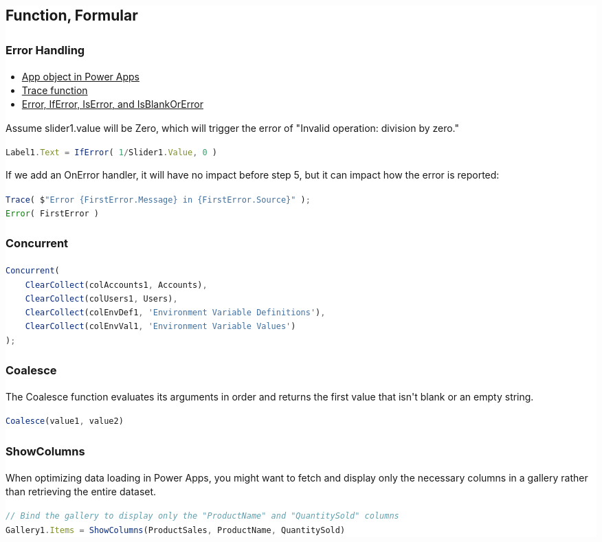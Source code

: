 
## Function, Formular

### Error Handling

* [App object in Power Apps](https://learn.microsoft.com/en-us/power-platform/power-fx/reference/object-app#onerror-property)
* [Trace function](https://learn.microsoft.com/en-us/power-platform/power-fx/reference/function-trace)
* [Error, IfError, IsError, and IsBlankOrError](https://learn.microsoft.com/en-us/power-platform/power-fx/reference/function-iferror)


Assume slider1.value will be Zero, which will trigger the error of "Invalid operation: division by zero."

```js
Label1.Text = IfError( 1/Slider1.Value, 0 )
```
If we add an OnError handler, it will have no impact before step 5, but it can impact how the error is reported:

```js
Trace( $"Error {FirstError.Message} in {FirstError.Source}" );
Error( FirstError )
```

### Concurrent

```js
Concurrent(
    ClearCollect(colAccounts1, Accounts),
    ClearCollect(colUsers1, Users),
    ClearCollect(colEnvDef1, 'Environment Variable Definitions'),
    ClearCollect(colEnvVal1, 'Environment Variable Values')
);
```

### Coalesce
The Coalesce function evaluates its arguments in order and returns the first value that isn't blank or an empty string. 

```js
Coalesce(value1, value2)
```


### ShowColumns

When optimizing data loading in Power Apps, you might want to fetch and display only the necessary columns in a gallery rather than retrieving the entire dataset.

```js
// Bind the gallery to display only the "ProductName" and "QuantitySold" columns
Gallery1.Items = ShowColumns(ProductSales, ProductName, QuantitySold)
```
